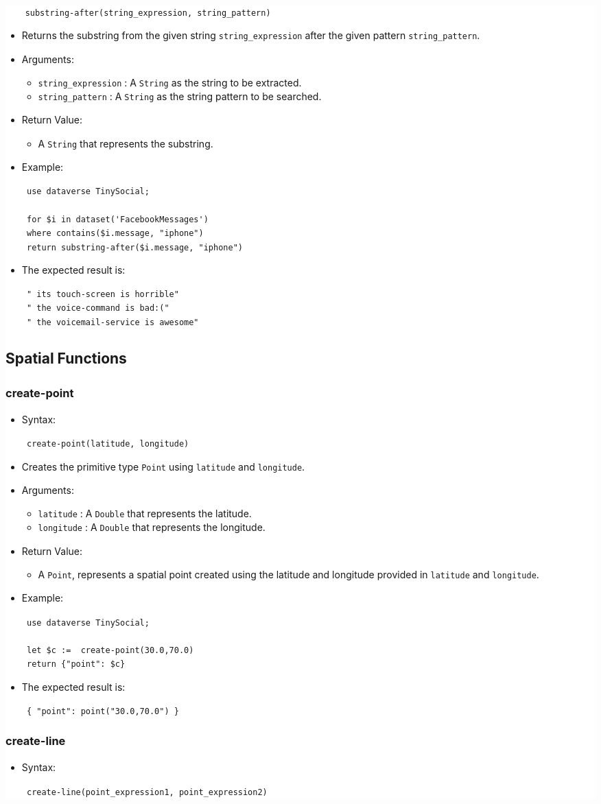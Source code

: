         substring-after(string_expression, string_pattern)

 * Returns the substring from the given string `string_expression` after the given pattern `string_pattern`.
 * Arguments:
   * `string_expression` : A `String` as the string to be extracted.
   * `string_pattern` : A `String` as the string pattern to be searched.
 * Return Value:
   * A `String` that represents the substring.

 * Example:

        use dataverse TinySocial;
        
        for $i in dataset('FacebookMessages')
        where contains($i.message, "iphone")
        return substring-after($i.message, "iphone")


 * The expected result is:

        " its touch-screen is horrible"
        " the voice-command is bad:("
        " the voicemail-service is awesome"


## Spatial Functions ##
### create-point ###
 * Syntax:

        create-point(latitude, longitude)

 * Creates the primitive type `Point` using `latitude` and `longitude`.
 * Arguments:
   * `latitude` : A `Double` that represents the latitude.
   * `longitude` : A `Double` that represents the longitude.
 * Return Value:
   * A `Point`, represents a spatial point created using the latitude and longitude provided in `latitude` and `longitude`.

 * Example:

        use dataverse TinySocial;
        
        let $c :=  create-point(30.0,70.0)
        return {"point": $c}


 * The expected result is:

        { "point": point("30.0,70.0") }


### create-line ###
 * Syntax:

        create-line(point_expression1, point_expression2)
